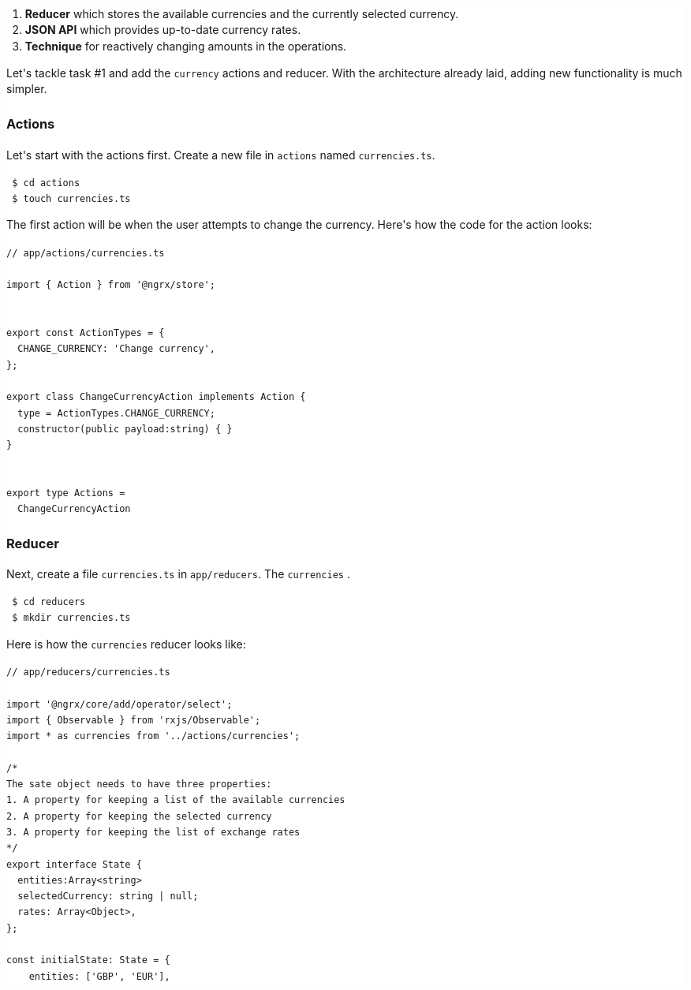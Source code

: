  
  1. **Reducer** which stores the available currencies and the currently selected currency.
  2. **JSON API** which provides up-to-date currency rates.
  3. **Technique** for reactively changing amounts in the operations.

Let's tackle task #1 and add the `currency` actions and reducer. With the architecture already laid, adding new functionality is much simpler.


### Actions
Let's start with the actions first. Create a new file in `actions` named `currencies.ts`.
```
 $ cd actions
 $ touch currencies.ts
```
The first action will be when the user attempts to change the currency. Here's how the code for the action looks:

```
// app/actions/currencies.ts

import { Action } from '@ngrx/store';


export const ActionTypes = {
  CHANGE_CURRENCY: 'Change currency',
};

export class ChangeCurrencyAction implements Action {
  type = ActionTypes.CHANGE_CURRENCY;
  constructor(public payload:string) { }
}


export type Actions =
  ChangeCurrencyAction 
``` 
### Reducer

Next, create a file `currencies.ts` in `app/reducers`. The `currencies` .
```
 $ cd reducers
 $ mkdir currencies.ts
```
Here is how the `currencies` reducer looks like:

```
// app/reducers/currencies.ts

import '@ngrx/core/add/operator/select';
import { Observable } from 'rxjs/Observable';
import * as currencies from '../actions/currencies';

/*
The sate object needs to have three properties:
1. A property for keeping a list of the available currencies
2. A property for keeping the selected currency
3. A property for keeping the list of exchange rates
*/
export interface State {
  entities:Array<string>
  selectedCurrency: string | null;
  rates: Array<Object>,
};

const initialState: State = {
    entities: ['GBP', 'EUR'],
```